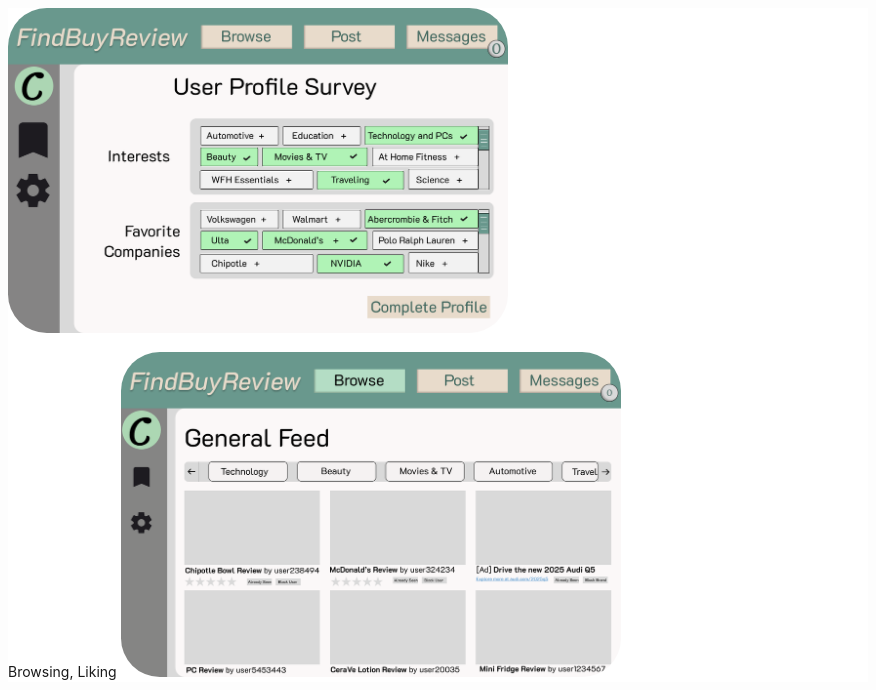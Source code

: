 <img src="/../assets/images/a3-images/userprofile.png" width="500" style="border-radius:2vh">

Browsing, Liking
<img src="/../assets/images/a3-images/browse.png" width="500" style="border-radius:2vh">